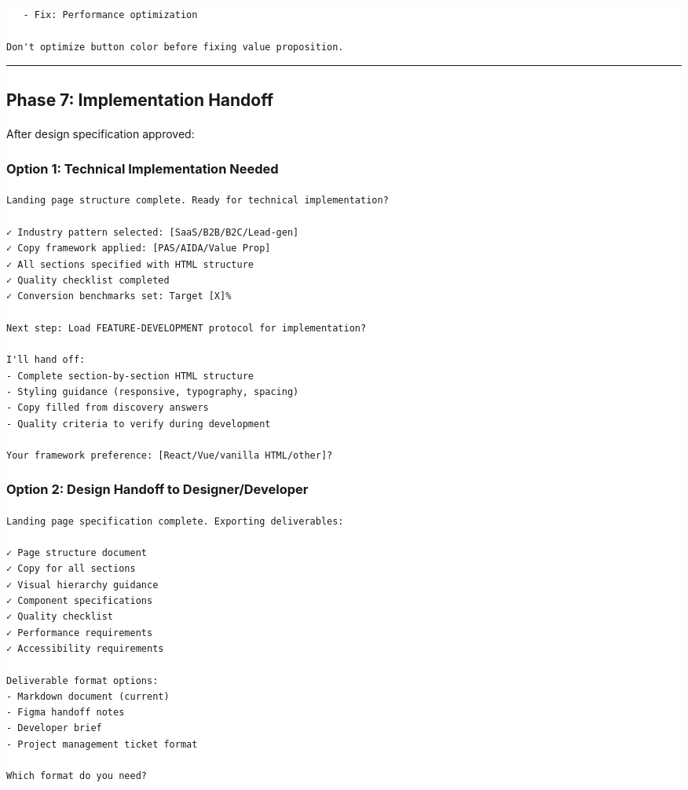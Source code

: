 ```
   - Fix: Performance optimization

Don't optimize button color before fixing value proposition.
```

---

## Phase 7: Implementation Handoff

After design specification approved:

### Option 1: Technical Implementation Needed

```
Landing page structure complete. Ready for technical implementation?

✓ Industry pattern selected: [SaaS/B2B/B2C/Lead-gen]
✓ Copy framework applied: [PAS/AIDA/Value Prop]
✓ All sections specified with HTML structure
✓ Quality checklist completed
✓ Conversion benchmarks set: Target [X]%

Next step: Load FEATURE-DEVELOPMENT protocol for implementation?

I'll hand off:
- Complete section-by-section HTML structure
- Styling guidance (responsive, typography, spacing)
- Copy filled from discovery answers
- Quality criteria to verify during development

Your framework preference: [React/Vue/vanilla HTML/other]?
```

### Option 2: Design Handoff to Designer/Developer

```
Landing page specification complete. Exporting deliverables:

✓ Page structure document
✓ Copy for all sections
✓ Visual hierarchy guidance
✓ Component specifications
✓ Quality checklist
✓ Performance requirements
✓ Accessibility requirements

Deliverable format options:
- Markdown document (current)
- Figma handoff notes
- Developer brief
- Project management ticket format

Which format do you need?
```
